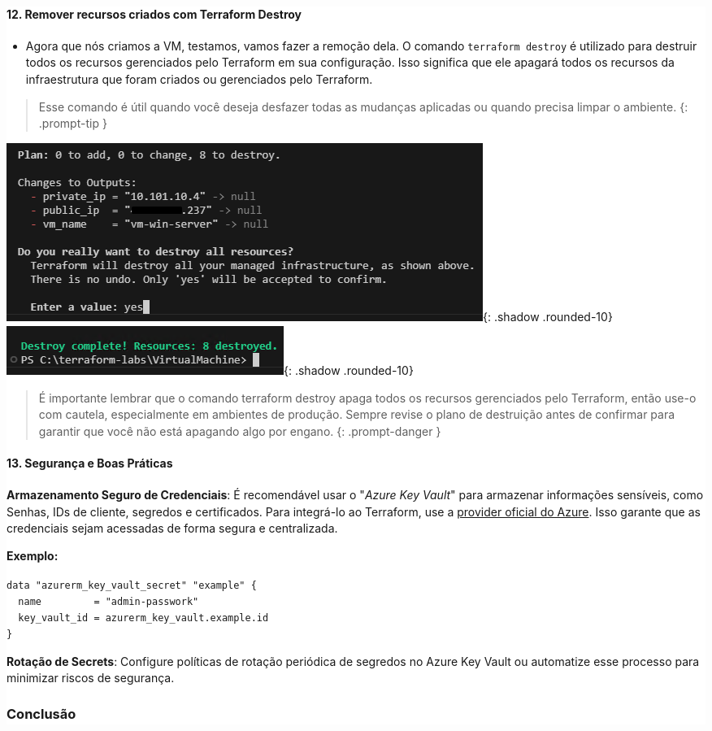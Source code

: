 #### 12. Remover recursos criados com Terraform Destroy

- Agora que nós criamos a VM, testamos, vamos fazer a remoção dela. O comando `terraform destroy` é utilizado para destruir todos os recursos gerenciados pelo Terraform em sua configuração. Isso significa que ele apagará todos os recursos da infraestrutura que foram criados ou gerenciados pelo Terraform.

> Esse comando é útil quando você deseja desfazer todas as mudanças aplicadas ou quando precisa limpar o ambiente.
{: .prompt-tip }

![Terraform-Destroy](/assets/img/Lab03-VMWindowsServer/TerraformDestroy1.png){: .shadow .rounded-10}
![Terraform-Destroy2](/assets/img/Lab03-VMWindowsServer/TerraformDestroy2.png){: .shadow .rounded-10}

> É importante lembrar que o comando terraform destroy apaga todos os recursos gerenciados pelo Terraform, então use-o com cautela, especialmente em ambientes de produção. Sempre revise o plano de destruição antes de confirmar para garantir que você não está apagando algo por engano.
{: .prompt-danger }

#### 13. Segurança e Boas Práticas

**Armazenamento Seguro de Credenciais**: É recomendável usar o "*Azure Key Vault*" para armazenar informações sensíveis, como Senhas, IDs de cliente, segredos e certificados. Para integrá-lo ao Terraform, use a <a href="https://registry.terraform.io/providers/hashicorp/azurerm/latest/docs/data-sources/key_vault_secret" target="_blank">provider oficial do Azure</a>. Isso garante que as credenciais sejam acessadas de forma segura e centralizada.

**Exemplo:**

```hcl
data "azurerm_key_vault_secret" "example" {
  name         = "admin-passwork"
  key_vault_id = azurerm_key_vault.example.id
}
```
**Rotação de Secrets**: Configure políticas de rotação periódica de segredos no Azure Key Vault ou automatize esse processo para minimizar riscos de segurança.

### Conclusão
